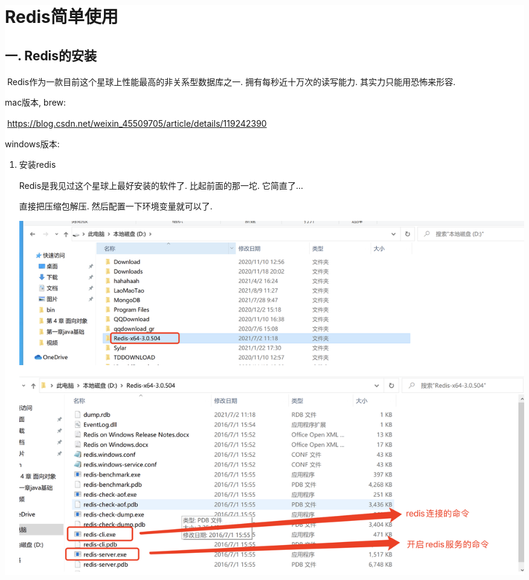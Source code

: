 # Redis简单使用



## 一. Redis的安装

​		Redis作为一款目前这个星球上性能最高的非关系型数据库之一. 拥有每秒近十万次的读写能力. 其实力只能用恐怖来形容. 



mac版本, brew: 

​	https://blog.csdn.net/weixin_45509705/article/details/119242390



windows版本: 

  1. 安装redis

     Redis是我见过这个星球上最好安装的软件了. 比起前面的那一坨. 它简直了...

     直接把压缩包解压. 然后配置一下环境变量就可以了. 

     ![image-20210810184227132](.\image-20210810184227132.png)

     ![image-20210810184318301](.\image-20210810184318301.png)

